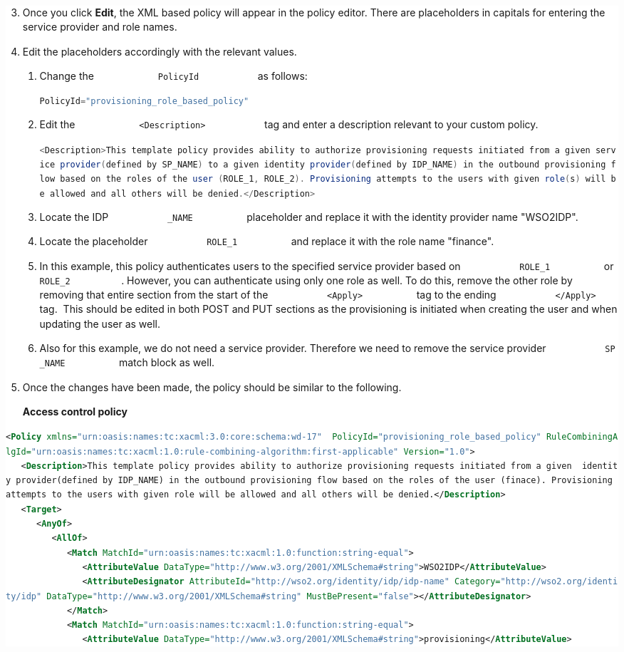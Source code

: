 3.  Once you click **Edit**, the XML based policy will appear in the
    policy editor. There are placeholders in capitals for entering the
    service provider and role names.

4.  Edit the placeholders accordingly with the relevant values.
    1.  Change the `             PolicyId            ` as follows:

        ``` java
        PolicyId="provisioning_role_based_policy"
        ```

    2.  Edit the `             <Description>            ` tag and enter
        a description relevant to your custom policy.

        ``` java
        <Description>This template policy provides ability to authorize provisioning requests initiated from a given service provider(defined by SP_NAME) to a given identity provider(defined by IDP_NAME) in the outbound provisioning flow based on the roles of the user (ROLE_1, ROLE_2). Provisioning attempts to the users with given role(s) will be allowed and all others will be denied.</Description>
        ```

    3.  Locate the IDP `            _NAME           ` placeholder and
        replace it with the identity provider name "WSO2IDP".
    4.  Locate the placeholder `            ROLE_1           ` and
        replace it with the role name "finance".
    5.  In this example, this policy authenticates users to the
        specified service provider based on
        `            ROLE_1           ` or
        `            ROLE_2           `. However, you can authenticate
        using only one role as well. To do this, remove the other role
        by removing that entire section from the start of the
        `            <Apply>           ` tag to the ending
        `            </Apply>           ` tag.  This should be edited in
        both POST and PUT sections as the provisioning is initiated when
        creating the user and when updating the user as well.
    6.  Also for this example, we do not need a service provider.
        Therefore we need to remove the service provider
        `            SP_NAME           ` match block as well.

5.  Once the changes have been made, the policy should be similar to the
    following.

    **Access control policy**

   ``` xml
   <Policy xmlns="urn:oasis:names:tc:xacml:3.0:core:schema:wd-17"  PolicyId="provisioning_role_based_policy" RuleCombiningAlgId="urn:oasis:names:tc:xacml:1.0:rule-combining-algorithm:first-applicable" Version="1.0">
      <Description>This template policy provides ability to authorize provisioning requests initiated from a given  identity provider(defined by IDP_NAME) in the outbound provisioning flow based on the roles of the user (finace). Provisioning attempts to the users with given role will be allowed and all others will be denied.</Description>
      <Target>
         <AnyOf>
            <AllOf>
               <Match MatchId="urn:oasis:names:tc:xacml:1.0:function:string-equal">
                  <AttributeValue DataType="http://www.w3.org/2001/XMLSchema#string">WSO2IDP</AttributeValue>
                  <AttributeDesignator AttributeId="http://wso2.org/identity/idp/idp-name" Category="http://wso2.org/identity/idp" DataType="http://www.w3.org/2001/XMLSchema#string" MustBePresent="false"></AttributeDesignator>
               </Match>
               <Match MatchId="urn:oasis:names:tc:xacml:1.0:function:string-equal">
                  <AttributeValue DataType="http://www.w3.org/2001/XMLSchema#string">provisioning</AttributeValue>
   ```